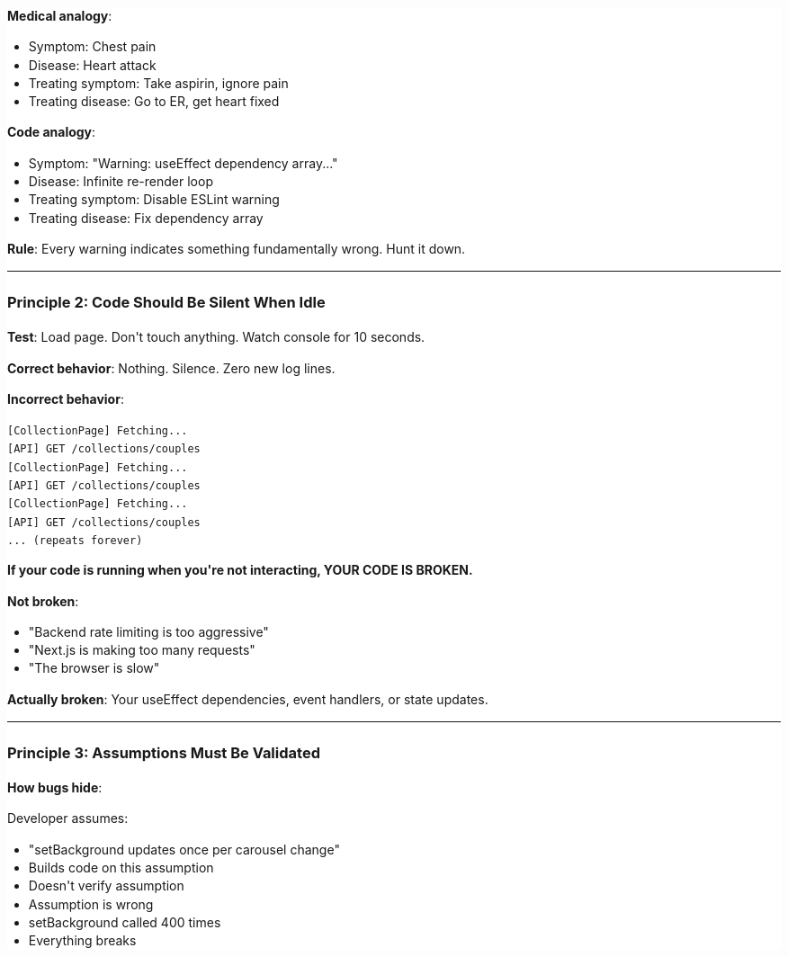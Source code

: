 **Medical analogy**:
- Symptom: Chest pain
- Disease: Heart attack
- Treating symptom: Take aspirin, ignore pain
- Treating disease: Go to ER, get heart fixed

**Code analogy**:
- Symptom: "Warning: useEffect dependency array..."
- Disease: Infinite re-render loop
- Treating symptom: Disable ESLint warning
- Treating disease: Fix dependency array

**Rule**: Every warning indicates something fundamentally wrong. Hunt it down.

---

### Principle 2: Code Should Be Silent When Idle

**Test**: Load page. Don't touch anything. Watch console for 10 seconds.

**Correct behavior**: Nothing. Silence. Zero new log lines.

**Incorrect behavior**:
```
[CollectionPage] Fetching...
[API] GET /collections/couples
[CollectionPage] Fetching...
[API] GET /collections/couples
[CollectionPage] Fetching...
[API] GET /collections/couples
... (repeats forever)
```

**If your code is running when you're not interacting, YOUR CODE IS BROKEN.**

**Not broken**:
- "Backend rate limiting is too aggressive"
- "Next.js is making too many requests"
- "The browser is slow"

**Actually broken**: Your useEffect dependencies, event handlers, or state updates.

---

### Principle 3: Assumptions Must Be Validated

**How bugs hide**:

Developer assumes:
- "setBackground updates once per carousel change"
- Builds code on this assumption
- Doesn't verify assumption
- Assumption is wrong
- setBackground called 400 times
- Everything breaks
